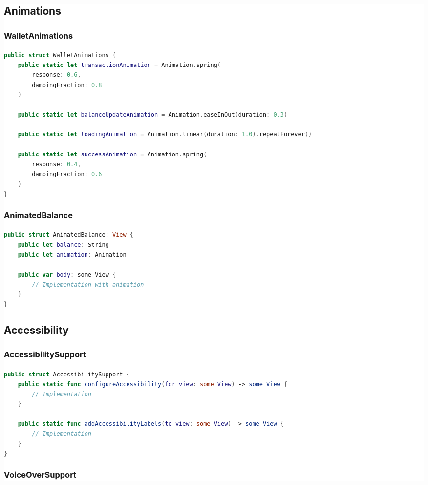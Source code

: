 ## Animations

### WalletAnimations

```swift
public struct WalletAnimations {
    public static let transactionAnimation = Animation.spring(
        response: 0.6,
        dampingFraction: 0.8
    )
    
    public static let balanceUpdateAnimation = Animation.easeInOut(duration: 0.3)
    
    public static let loadingAnimation = Animation.linear(duration: 1.0).repeatForever()
    
    public static let successAnimation = Animation.spring(
        response: 0.4,
        dampingFraction: 0.6
    )
}
```

### AnimatedBalance

```swift
public struct AnimatedBalance: View {
    public let balance: String
    public let animation: Animation
    
    public var body: some View {
        // Implementation with animation
    }
}
```

## Accessibility

### AccessibilitySupport

```swift
public struct AccessibilitySupport {
    public static func configureAccessibility(for view: some View) -> some View {
        // Implementation
    }
    
    public static func addAccessibilityLabels(to view: some View) -> some View {
        // Implementation
    }
}
```

### VoiceOverSupport

